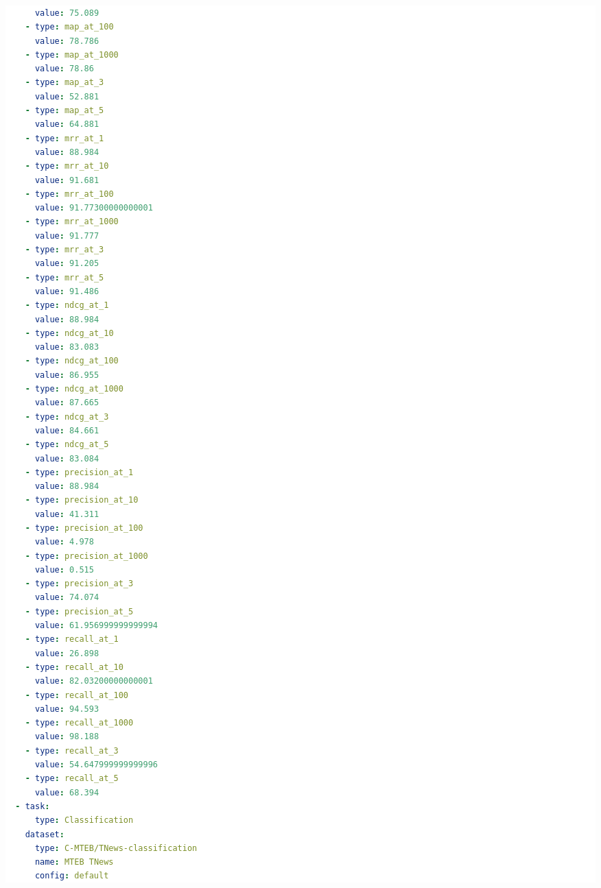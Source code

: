 ```yaml
      value: 75.089
    - type: map_at_100
      value: 78.786
    - type: map_at_1000
      value: 78.86
    - type: map_at_3
      value: 52.881
    - type: map_at_5
      value: 64.881
    - type: mrr_at_1
      value: 88.984
    - type: mrr_at_10
      value: 91.681
    - type: mrr_at_100
      value: 91.77300000000001
    - type: mrr_at_1000
      value: 91.777
    - type: mrr_at_3
      value: 91.205
    - type: mrr_at_5
      value: 91.486
    - type: ndcg_at_1
      value: 88.984
    - type: ndcg_at_10
      value: 83.083
    - type: ndcg_at_100
      value: 86.955
    - type: ndcg_at_1000
      value: 87.665
    - type: ndcg_at_3
      value: 84.661
    - type: ndcg_at_5
      value: 83.084
    - type: precision_at_1
      value: 88.984
    - type: precision_at_10
      value: 41.311
    - type: precision_at_100
      value: 4.978
    - type: precision_at_1000
      value: 0.515
    - type: precision_at_3
      value: 74.074
    - type: precision_at_5
      value: 61.956999999999994
    - type: recall_at_1
      value: 26.898
    - type: recall_at_10
      value: 82.03200000000001
    - type: recall_at_100
      value: 94.593
    - type: recall_at_1000
      value: 98.188
    - type: recall_at_3
      value: 54.647999999999996
    - type: recall_at_5
      value: 68.394
  - task:
      type: Classification
    dataset:
      type: C-MTEB/TNews-classification
      name: MTEB TNews
      config: default
```